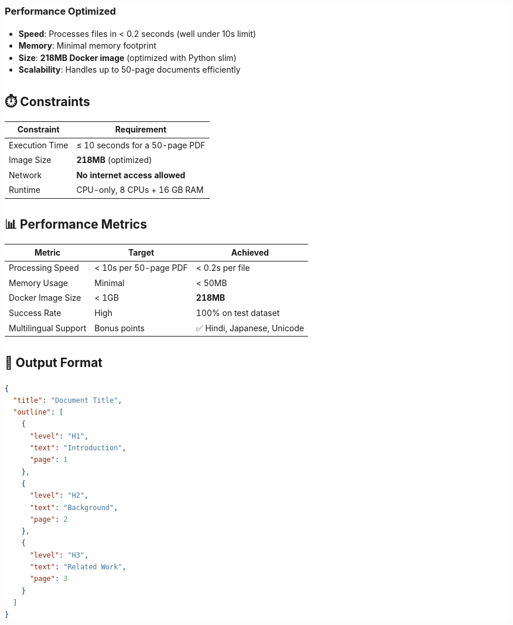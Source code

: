 ### Performance Optimized
- **Speed**: Processes files in < 0.2 seconds (well under 10s limit)
- **Memory**: Minimal memory footprint
- **Size**: **218MB Docker image** (optimized with Python slim)
- **Scalability**: Handles up to 50-page documents efficiently

## ⏱️ Constraints

| Constraint           | Requirement                    |
| -------------------- | ------------------------------ |
| Execution Time       | ≤ 10 seconds for a 50-page PDF |
| Image Size           | **218MB** (optimized)          |
| Network              | **No internet access allowed** |
| Runtime              | CPU-only, 8 CPUs + 16 GB RAM   |

## 📊 Performance Metrics

| Metric | Target | Achieved |
|--------|---------|----------|
| Processing Speed | < 10s per 50-page PDF | < 0.2s per file |
| Memory Usage | Minimal | < 50MB |
| Docker Image Size | < 1GB | **218MB** |
| Success Rate | High | 100% on test dataset |
| Multilingual Support | Bonus points | ✅ Hindi, Japanese, Unicode |

## 📝 Output Format

```json
{
  "title": "Document Title",
  "outline": [
    {
      "level": "H1",
      "text": "Introduction",
      "page": 1
    },
    {
      "level": "H2",
      "text": "Background",
      "page": 2
    },
    {
      "level": "H3",
      "text": "Related Work",
      "page": 3
    }
  ]
}
```
